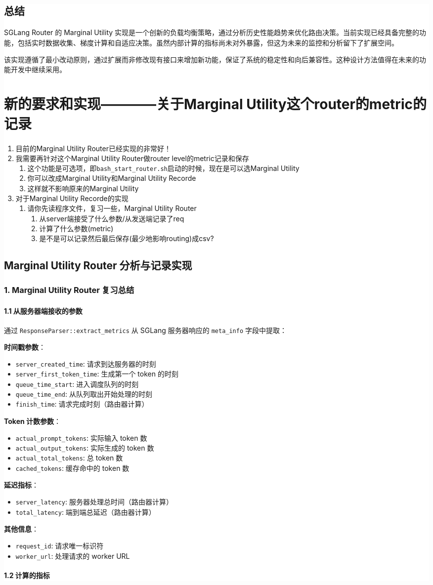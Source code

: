 ## 总结

SGLang Router 的 Marginal Utility 实现是一个创新的负载均衡策略，通过分析历史性能趋势来优化路由决策。当前实现已经具备完整的功能，包括实时数据收集、梯度计算和自适应决策。虽然内部计算的指标尚未对外暴露，但这为未来的监控和分析留下了扩展空间。

该实现遵循了最小改动原则，通过扩展而非修改现有接口来增加新功能，保证了系统的稳定性和向后兼容性。这种设计方法值得在未来的功能开发中继续采用。




# 新的要求和实现————关于Marginal Utility这个router的metric的记录
1. 目前的Marginal Utility Router已经实现的非常好！
2. 我需要再针对这个Marginal Utility Router做router level的metric记录和保存
   1. 这个功能是可选项，即`bash_start_router.sh`启动的时候，现在是可以选Marginal Utility
   2. 你可以改成Marginal Utility和Marginal Utility Recorde
   3. 这样就不影响原来的Marginal Utility
3. 对于Marginal Utility Recorde的实现
   1. 请你先读程序文件，复习一些，Marginal Utility Router
      1. 从server端接受了什么参数/从发送端记录了req
      2. 计算了什么参数(metric)
      3. 是不是可以记录然后最后保存(最少地影响routing)成csv?

## Marginal Utility Router 分析与记录实现

### 1. Marginal Utility Router 复习总结

#### 1.1 从服务器端接收的参数

通过 `ResponseParser::extract_metrics` 从 SGLang 服务器响应的 `meta_info` 字段中提取：

**时间戳参数**：
- `server_created_time`: 请求到达服务器的时刻
- `server_first_token_time`: 生成第一个 token 的时刻  
- `queue_time_start`: 进入调度队列的时刻
- `queue_time_end`: 从队列取出开始处理的时刻
- `finish_time`: 请求完成时刻（路由器计算）

**Token 计数参数**：
- `actual_prompt_tokens`: 实际输入 token 数
- `actual_output_tokens`: 实际生成的 token 数
- `actual_total_tokens`: 总 token 数
- `cached_tokens`: 缓存命中的 token 数

**延迟指标**：
- `server_latency`: 服务器处理总时间（路由器计算）
- `total_latency`: 端到端总延迟（路由器计算）

**其他信息**：
- `request_id`: 请求唯一标识符
- `worker_url`: 处理请求的 worker URL

#### 1.2 计算的指标
